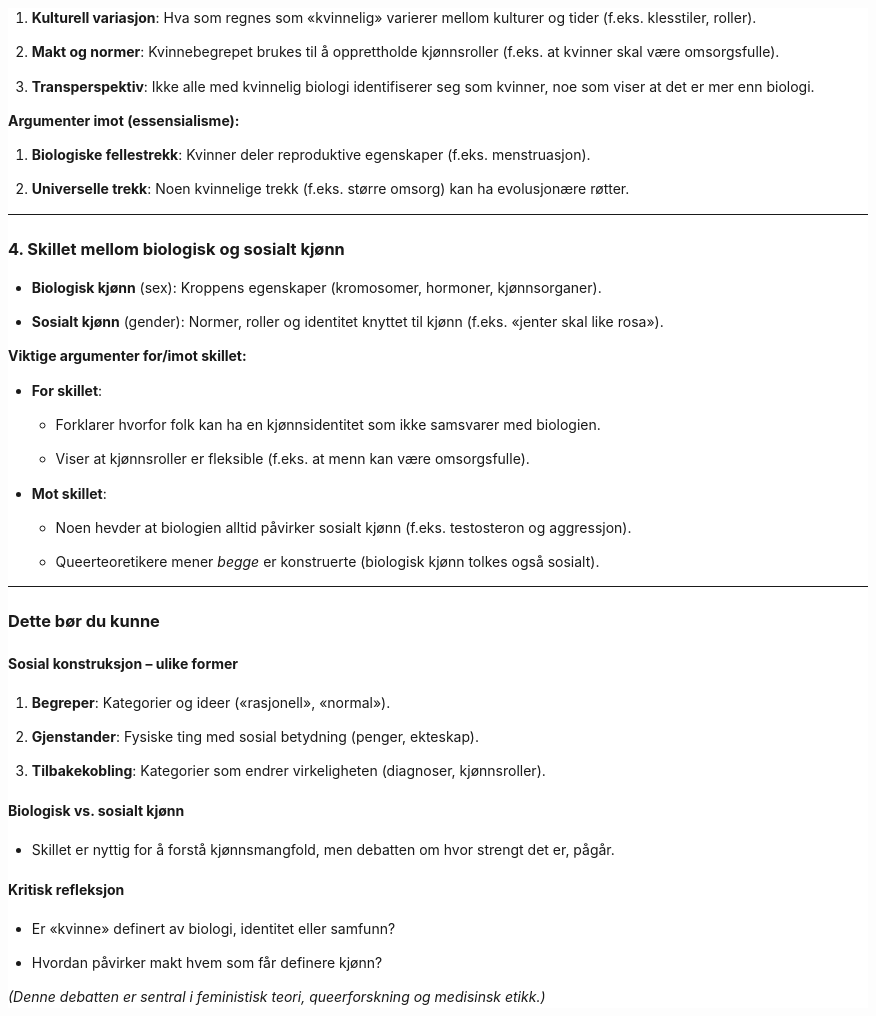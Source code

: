 1. **Kulturell variasjon**: Hva som regnes som «kvinnelig» varierer mellom kulturer og tider (f.eks. klesstiler, roller).
    
2. **Makt og normer**: Kvinnebegrepet brukes til å opprettholde kjønnsroller (f.eks. at kvinner skal være omsorgsfulle).
    
3. **Transperspektiv**: Ikke alle med kvinnelig biologi identifiserer seg som kvinner, noe som viser at det er mer enn biologi.
    

**Argumenter imot (essensialisme):**

1. **Biologiske fellestrekk**: Kvinner deler reproduktive egenskaper (f.eks. menstruasjon).
    
2. **Universelle trekk**: Noen kvinnelige trekk (f.eks. større omsorg) kan ha evolusjonære røtter.
    

---

### **4. Skillet mellom biologisk og sosialt kjønn**

- **Biologisk kjønn** (sex): Kroppens egenskaper (kromosomer, hormoner, kjønnsorganer).
    
- **Sosialt kjønn** (gender): Normer, roller og identitet knyttet til kjønn (f.eks. «jenter skal like rosa»).
    

**Viktige argumenter for/imot skillet:**

- **For skillet**:
    
    - Forklarer hvorfor folk kan ha en kjønnsidentitet som ikke samsvarer med biologien.
        
    - Viser at kjønnsroller er fleksible (f.eks. at menn kan være omsorgsfulle).
        
- **Mot skillet**:
    
    - Noen hevder at biologien alltid påvirker sosialt kjønn (f.eks. testosteron og aggressjon).
        
    - Queerteoretikere mener _begge_ er konstruerte (biologisk kjønn tolkes også sosialt).
        

---

### **Dette bør du kunne**

#### **Sosial konstruksjon – ulike former**

1. **Begreper**: Kategorier og ideer («rasjonell», «normal»).
    
2. **Gjenstander**: Fysiske ting med sosial betydning (penger, ekteskap).
    
3. **Tilbakekobling**: Kategorier som endrer virkeligheten (diagnoser, kjønnsroller).
    

#### **Biologisk vs. sosialt kjønn**

- Skillet er nyttig for å forstå kjønnsmangfold, men debatten om hvor strengt det er, pågår.
    

#### **Kritisk refleksjon**

- Er «kvinne» definert av biologi, identitet eller samfunn?
    
- Hvordan påvirker makt hvem som får definere kjønn?
    

_(Denne debatten er sentral i feministisk teori, queerforskning og medisinsk etikk.)_
